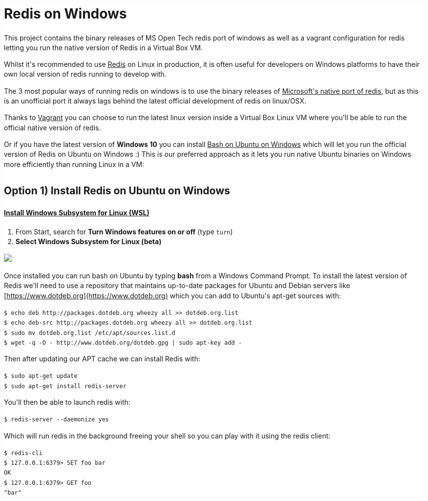Redis on Windows
================

This project contains the binary releases of MS Open Tech redis port of windows as well as a vagrant configuration for redis letting you run the native version of Redis in a Virtual Box VM.

Whilst it's recommended to use [Redis](http://redis.io) on Linux in production, it is often useful for developers on Windows platforms to have their own local version of redis running to develop with. 

The 3 most popular ways of running redis on windows is to use the binary releases of [Microsoft's native port of redis](https://github.com/msopentech/redis), but as this is an unofficial port it always lags behind the latest official development of redis on linux/OSX. 

Thanks to [Vagrant](http://www.vagrantup.com/) you can choose to run the latest linux version inside a Virtual Box Linux VM where you'll be able to run the official native version of redis.

Or if you have the latest version of **Windows 10** you can install [Bash on Ubuntu on Windows](https://msdn.microsoft.com/en-us/commandline/wsl/about) which will let you run the official version of Redis on Ubuntu on Windows :) This is our preferred approach as it lets you run native Ubuntu binaries on Windows more efficiently than running Linux in a VM:

## Option 1) Install Redis on Ubuntu on Windows

#### [Install Windows Subsystem for Linux (WSL)](https://msdn.microsoft.com/en-us/commandline/wsl/install_guide)

 1) From Start, search for **Turn Windows features on or off** (type `turn`)
 2) **Select Windows Subsystem for Linux (beta)**

![](https://raw.githubusercontent.com/ServiceStack/Assets/master/img/redis/install-wsl.png)

Once installed you can run bash on Ubuntu by typing **bash** from a Windows Command Prompt. To install the latest version of Redis we'll need to use a repository that maintains up-to-date packages for Ubuntu and Debian servers like [https://www.dotdeb.org](https://www.dotdeb.org) which you can add to Ubuntu's apt-get sources with:

    $ echo deb http://packages.dotdeb.org wheezy all >> dotdeb.org.list
    $ echo deb-src http://packages.dotdeb.org wheezy all >> dotdeb.org.list
    $ sudo mv dotdeb.org.list /etc/apt/sources.list.d
    $ wget -q -O - http://www.dotdeb.org/dotdeb.gpg | sudo apt-key add -

Then after updating our APT cache we can install Redis with:

    $ sudo apt-get update
    $ sudo apt-get install redis-server

You'll then be able to launch redis with:

    $ redis-server --daemonize yes

Which will run redis in the background freeing your shell so you can play with it using the redis client:

    $ redis-cli
    $ 127.0.0.1:6379> SET foo bar
    OK
    $ 127.0.0.1:6379> GET foo
    "bar"
